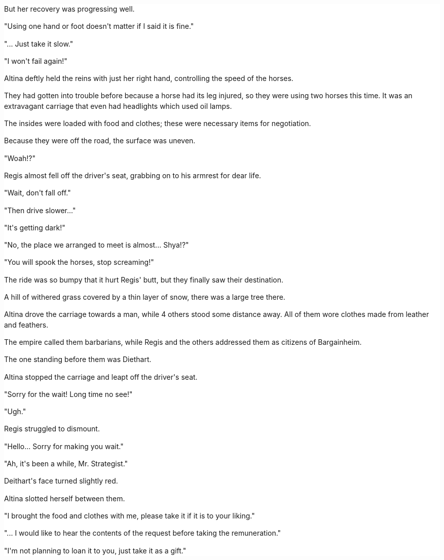 But her recovery was progressing well.<br/>
 
"Using one hand or foot doesn't matter if I said it is fine."<br/>
 
"... Just take it slow."<br/>
 
"I won't fail again!"<br/>
 
Altina deftly held the reins with just her right hand, controlling the speed of the horses.<br/>
 
They had gotten into trouble before because a horse had its leg injured, so they were using two horses this time. It was an extravagant carriage that even had headlights which used oil lamps.<br/>
 
The insides were loaded with food and clothes; these were necessary items for negotiation.<br/>
 
Because they were off the road, the surface was uneven.<br/>
 
"Woah!?"<br/>
 
Regis almost fell off the driver's seat, grabbing on to his armrest for dear life.<br/>
 
"Wait, don't fall off."<br/>
 
"Then drive slower..."<br/>
 
"It's getting dark!"<br/>
 
"No, the place we arranged to meet is almost... Shya!?"<br/>
 
"You will spook the horses, stop screaming!"<br/>
 
The ride was so bumpy that it hurt Regis' butt, but they finally saw their destination.<br/>
 
A hill of withered grass covered by a thin layer of snow, there was a large tree there.<br/>
 
Altina drove the carriage towards a man, while 4 others stood some distance away. All of them wore clothes made from leather and feathers.<br/>
 
The empire called them barbarians, while Regis and the others addressed them as citizens of Bargainheim.<br/>
 
The one standing before them was Diethart.<br/>
 
Altina stopped the carriage and leapt off the driver's seat.<br/>
 
"Sorry for the wait! Long time no see!"<br/>
 
"Ugh."<br/>
 
Regis struggled to dismount.<br/>
 
"Hello... Sorry for making you wait."<br/>
 
"Ah, it's been a while, Mr. Strategist."<br/>
 
Deithart's face turned slightly red.<br/>
 
Altina slotted herself between them.<br/>
 
"I brought the food and clothes with me, please take it if it is to your liking."<br/>
 
"... I would like to hear the contents of the request before taking the remuneration."<br/>
 
"I'm not planning to loan it to you, just take it as a gift."<br/>
 